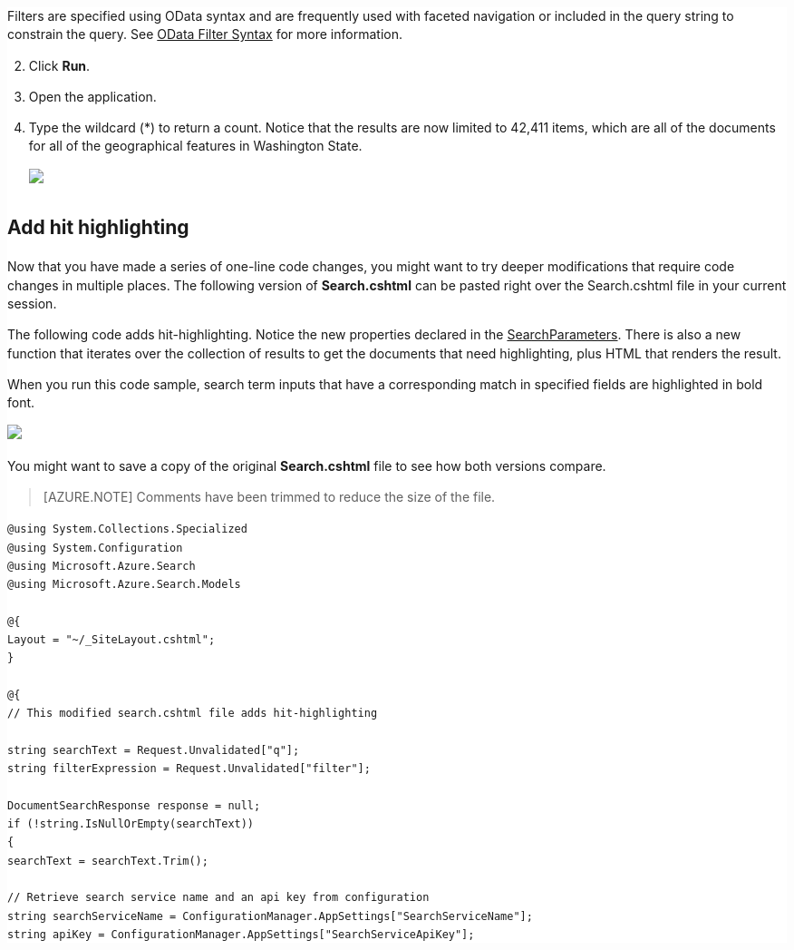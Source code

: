 
Filters are specified using OData syntax and are frequently used with faceted navigation or included in the query string to constrain the query. See [OData Filter Syntax](https://msdn.microsoft.com/library/azure/dn798921.aspx) for more information.

2. Click **Run**.

3. Open the application.

4. Type the wildcard (*) to return a count. Notice that the results are now limited to 42,411 items, which are all of the documents for all of the geographical features in Washington State.

   ![][12]

## Add hit highlighting

Now that you have made a series of one-line code changes, you might want to try deeper modifications that require code changes in multiple places. The following version of **Search.cshtml** can be pasted right over the Search.cshtml file in your current session. 

The following code adds hit-highlighting. Notice the new properties declared in the [SearchParameters](https://msdn.microsoft.com/library/microsoft.azure.search.models.searchparameters_properties.aspx). There is also a new function that iterates over the collection of results to get the documents that need highlighting, plus HTML that renders the result. 

When you run this code sample, search term inputs that have a corresponding match in specified fields are highlighted in bold font.

   ![][14]

You might want to save a copy of the original **Search.cshtml** file to see how both versions compare.

> [AZURE.NOTE] Comments have been trimmed to reduce the size of the file.
 
    @using System.Collections.Specialized
    @using System.Configuration
    @using Microsoft.Azure.Search
    @using Microsoft.Azure.Search.Models
    
    @{
    Layout = "~/_SiteLayout.cshtml";
    }
    
    @{
    // This modified search.cshtml file adds hit-highlighting
    
    string searchText = Request.Unvalidated["q"];
    string filterExpression = Request.Unvalidated["filter"];
    
    DocumentSearchResponse response = null;
    if (!string.IsNullOrEmpty(searchText))
    {
    searchText = searchText.Trim();
    
    // Retrieve search service name and an api key from configuration
    string searchServiceName = ConfigurationManager.AppSettings["SearchServiceName"];
    string apiKey = ConfigurationManager.AppSettings["SearchServiceApiKey"];
    

[1]: ./media/search-tryappservice/AzSearch-TryAppService-TemplateTile.png
[2]: ./media/search-tryappservice/AzSearch-TryAppService-LoginAccount.png
[3]: ./media/search-tryappservice/AzSearch-TryAppService-AppCreated.png
[4]: ./media/search-tryappservice/AzSearch-TryAppService-BrowseSite.png
[5]: ./media/search-tryappservice/AzSearch-TryAppService-GetStarted.png
[6]: ./media/search-tryappservice/AzSearch-TryAppService-QueryWA.png
[7]: ./media/search-tryappservice/AzSearch-TryAppService-QueryPrecedence.png
[8]: ./media/search-tryappservice/AzSearch-TryAppService-VSOConnect.png
[9]: ./media/search-tryappservice/AzSearch-TryAppService-cSharpSample.png
[10]: ./media/search-tryappservice/AzSearch-TryAppService-RunBtn.png
[11]: ./media/search-tryappservice/AzSearch-TryAppService-searchmodeany.png
[12]: ./media/search-tryappservice/AzSearch-TryAppService-searchmodeWAState.png
[13]: ./media/search-tryappservice/AzSearch-TryAppService-Schema.png
[14]: ./media/search-tryappservice/AzSearch-TryAppService-HitHighlight.png